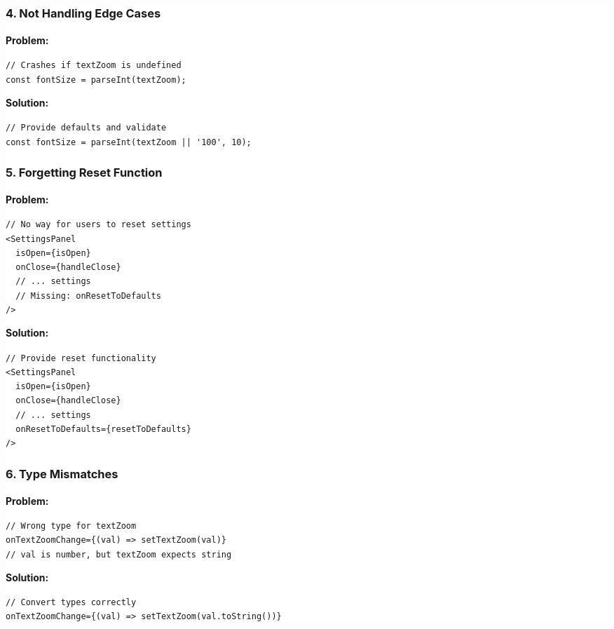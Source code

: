 ### 4. Not Handling Edge Cases

**Problem:**

```tsx
// Crashes if textZoom is undefined
const fontSize = parseInt(textZoom);
```

**Solution:**

```tsx
// Provide defaults and validate
const fontSize = parseInt(textZoom || '100', 10);
```

### 5. Forgetting Reset Function

**Problem:**

```tsx
// No way for users to reset settings
<SettingsPanel
  isOpen={isOpen}
  onClose={handleClose}
  // ... settings
  // Missing: onResetToDefaults
/>
```

**Solution:**

```tsx
// Provide reset functionality
<SettingsPanel
  isOpen={isOpen}
  onClose={handleClose}
  // ... settings
  onResetToDefaults={resetToDefaults}
/>
```

### 6. Type Mismatches

**Problem:**

```tsx
// Wrong type for textZoom
onTextZoomChange={(val) => setTextZoom(val)}
// val is number, but textZoom expects string
```

**Solution:**

```tsx
// Convert types correctly
onTextZoomChange={(val) => setTextZoom(val.toString())}
```

